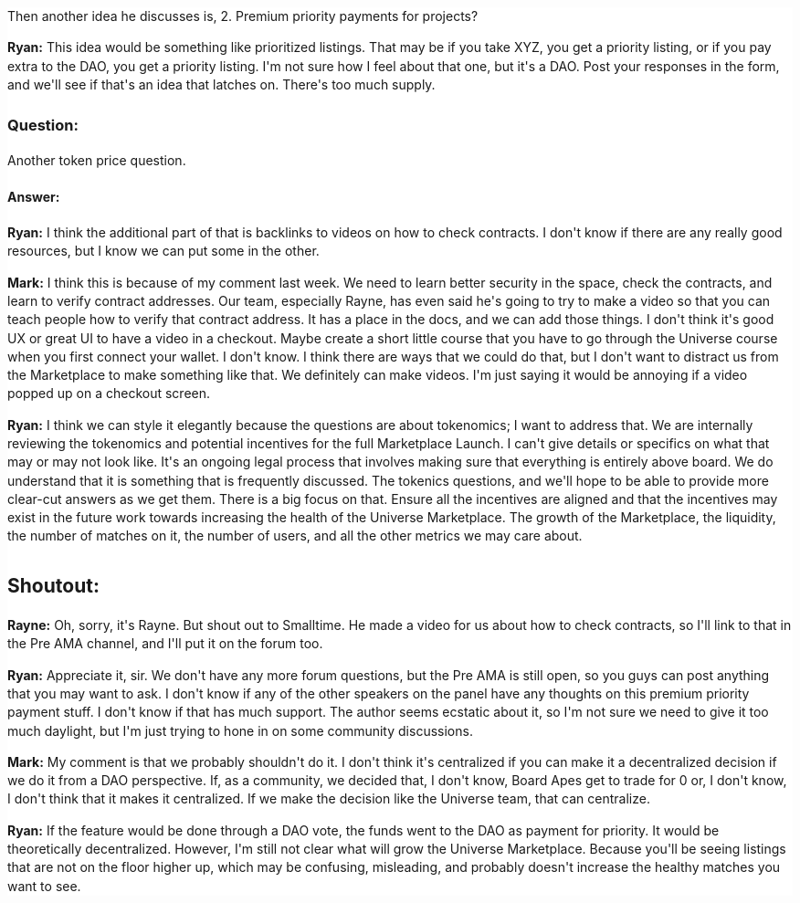 Then another idea he discusses is, 
2. Premium priority payments for projects? 

**Ryan:** This idea would be something like prioritized listings. That may be if you take XYZ, you get a priority listing, or if you pay extra to the DAO, you get a priority listing. I'm not sure how I feel about that one, but it's a DAO. Post your responses in the form, and we'll see if that's an idea that latches on. There's too much supply.

### **Question:**

Another token price question. 

#### **Answer:**

**Ryan:** I think the additional part of that is backlinks to videos on how to check contracts. I don't know if there are any really good resources, but I know we can put some in the other.

**Mark:** I think this is because of my comment last week. We need to learn better security in the space, check the contracts, and learn to verify contract addresses. Our team, especially Rayne, has even said he's going to try to make a video so that you can teach people how to verify that contract address. It has a place in the docs, and we can add those things. I don't think it's good UX or great UI to have a video in a checkout. Maybe create a short little course that you have to go through the Universe course when you first connect your wallet. I don't know. I think there are ways that we could do that, but I don't want to distract us from the Marketplace to make something like that. We definitely can make videos. I'm just saying it would be annoying if a video popped up on a checkout screen.

**Ryan:** I think we can style it elegantly because the questions are about tokenomics; I want to address that. We are internally reviewing the tokenomics and potential incentives for the full Marketplace Launch. I can't give details or specifics on what that may or may not look like. It's an ongoing legal process that involves making sure that everything is entirely above board. We do understand that it is something that is frequently discussed. The tokenics questions, and we'll hope to be able to provide more clear-cut answers as we get them. There is a big focus on that. Ensure all the incentives are aligned and that the incentives may exist in the future work towards increasing the health of the Universe Marketplace. The growth of the Marketplace, the liquidity, the number of matches on it, the number of users, and all the other metrics we may care about.

## Shoutout:

**Rayne:** Oh, sorry, it's Rayne. But shout out to Smalltime. He made a video for us about how to check contracts, so I'll link to that in the Pre AMA channel, and I'll put it on the forum too.

**Ryan:** Appreciate it, sir. We don't have any more forum questions, but the Pre AMA is still open, so you guys can post anything that you may want to ask. I don't know if any of the other speakers on the panel have any thoughts on this premium priority payment stuff. I don't know if that has much support. The author seems ecstatic about it, so I'm not sure we need to give it too much daylight, but I'm just trying to hone in on some community discussions.

**Mark:** My comment is that we probably shouldn't do it. I don't think it's centralized if you can make it a decentralized decision if we do it from a DAO perspective. If, as a community, we decided that, I don't know, Board Apes get to trade for 0 or, I don't know, I don't think that it makes it centralized. If we make the decision like the Universe team, that can centralize.

**Ryan:** If the feature would be done through a DAO vote, the funds went to the DAO as payment for priority. It would be theoretically decentralized. However, I'm still not clear what will grow the Universe Marketplace. Because you'll be seeing listings that are not on the floor higher up, which may be confusing, misleading, and probably doesn't increase the healthy matches you want to see. 
